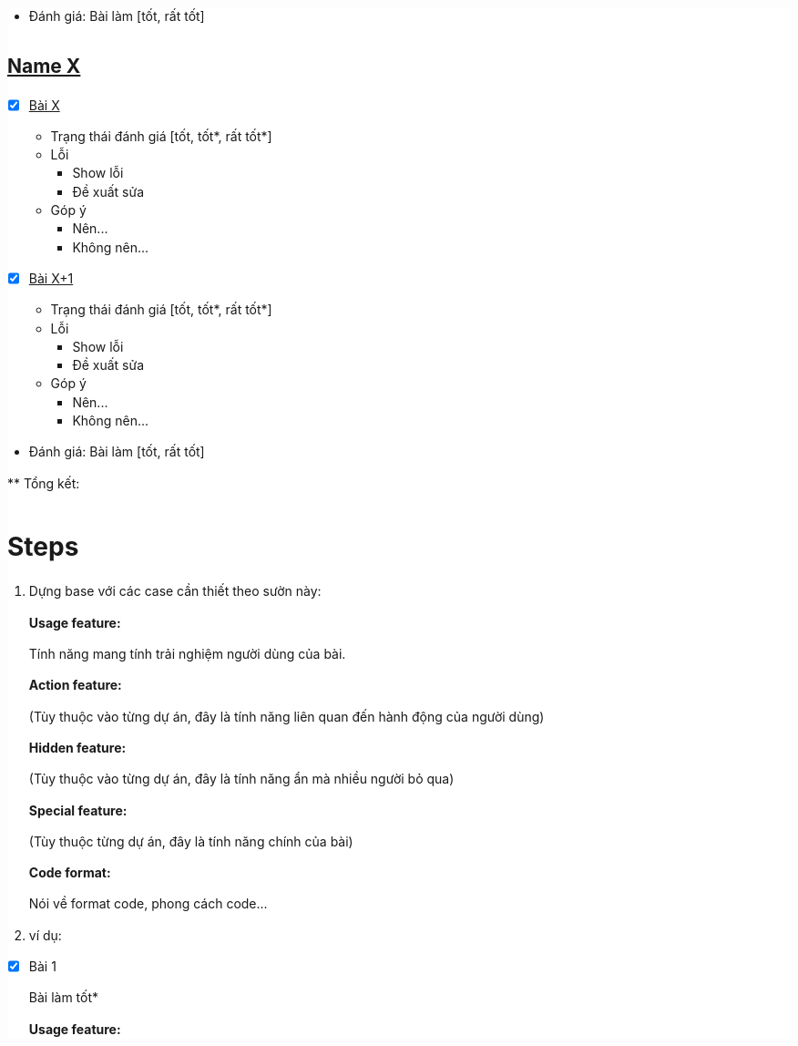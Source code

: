 - Đánh giá: Bài làm [tốt, rất tốt]

## [Name X](LinkGithub.example)

- [x] [Bài X](https://github.com/...)

  - Trạng thái đánh giá [tốt, tốt*, rất tốt*]
  - Lỗi
    - Show lỗi
    - Đề xuất sửa
  - Góp ý
    - Nên...
    - Không nên...

- [x] [Bài X+1](https://github.com/...)

  - Trạng thái đánh giá [tốt, tốt*, rất tốt*]
  - Lỗi
    - Show lỗi
    - Đề xuất sửa
  - Góp ý
    - Nên...
    - Không nên...

- Đánh giá: Bài làm [tốt, rất tốt]

\*\* Tổng kết:

# Steps

1. Dựng base với các case cần thiết theo sườn này:

   **Usage feature:**

   Tính năng mang tính trải nghiệm người dùng của bài.

   **Action feature:**

   (Tùy thuộc vào từng dự án, đây là tính năng liên quan đến hành động của người dùng)

   **Hidden feature:**

   (Tùy thuộc vào từng dự án, đây là tính năng ẩn mà nhiều người bỏ qua)

   **Special feature:**

   (Tùy thuộc từng dự án, đây là tính năng chính của bài)

   **Code format:**

   Nói về format code, phong cách code...

2. ví dụ:

- [x] Bài 1

  Bài làm tốt\*

  **Usage feature:**
